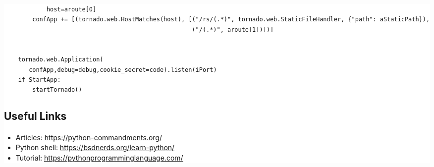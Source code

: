                 host=aroute[0]
            confApp += [(tornado.web.HostMatches(host), [("/rs/(.*)", tornado.web.StaticFileHandler, {"path": aStaticPath}),
                                                         ("/(.*)", aroute[1])])]
    
    
        tornado.web.Application(
           confApp,debug=debug,cookie_secret=code).listen(iPort)
        if StartApp:
            startTornado()

## Useful Links

- Articles: https://python-commandments.org/
- Python shell: https://bsdnerds.org/learn-python/
- Tutorial: https://pythonprogramminglanguage.com/
